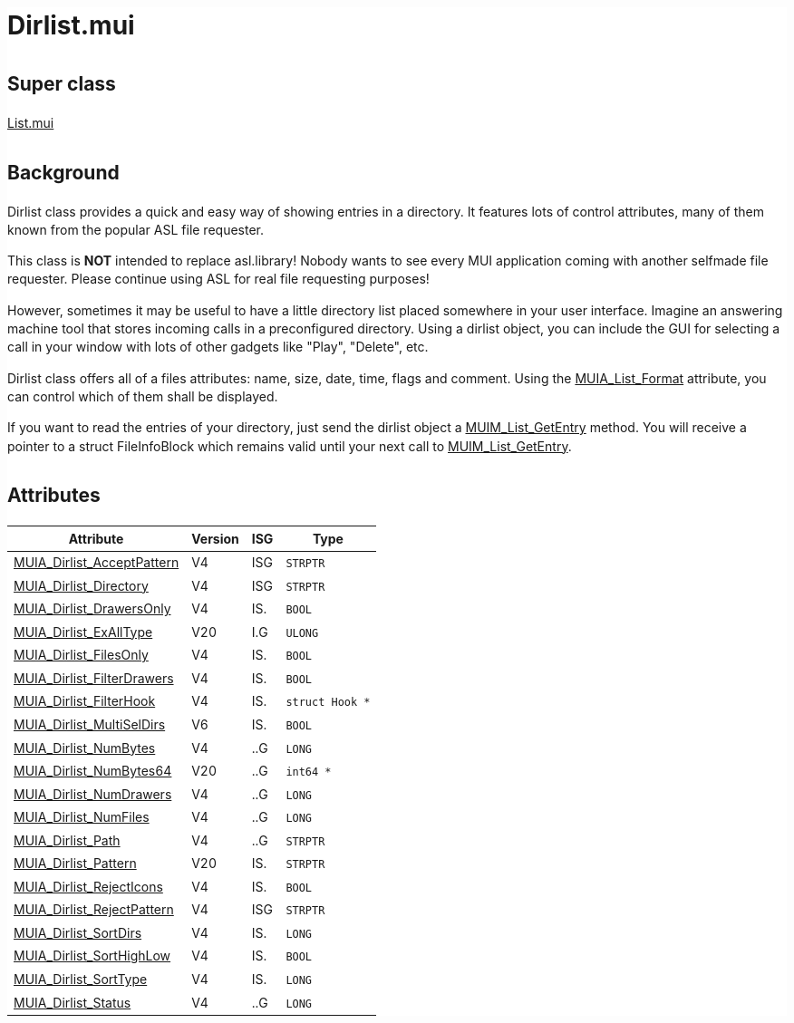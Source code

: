 # Dirlist.mui
## Super class
[List.mui](MUI_List.md)
## Background
Dirlist class provides a quick and easy way of showing entries in a
directory. It features lots of control attributes, many of them known from
the popular ASL file requester.

This class is **NOT** intended to replace asl.library! Nobody wants to see
every MUI application coming with another selfmade file requester. Please
continue using ASL for real file requesting purposes!

However, sometimes it may be useful to have a little directory list placed
somewhere in your user interface. Imagine an answering machine tool that
stores incoming calls in a preconfigured directory. Using a dirlist object,
you can include the GUI for selecting a call in your window with lots of
other gadgets like "Play", "Delete", etc.

Dirlist class offers all of a files attributes: name, size, date, time,
flags and comment. Using the [MUIA_List_Format](MUI_List.md/#MUIA_List_Format) attribute, you can control
which of them shall be displayed.

If you want to read the entries of your directory, just send the dirlist
object a [MUIM_List_GetEntry](MUI_List.md/#MUIM_List_GetEntry) method. You will receive a pointer to a struct
FileInfoBlock which remains valid until your next call to
[MUIM_List_GetEntry](MUI_List.md/#MUIM_List_GetEntry).
## Attributes
Attribute|Version|ISG|Type
---------|-------|---|----
[MUIA_Dirlist_AcceptPattern](MUI_Dirlist.md/#MUIA_Dirlist_AcceptPattern)|V4|ISG|`STRPTR`
[MUIA_Dirlist_Directory](MUI_Dirlist.md/#MUIA_Dirlist_Directory)|V4|ISG|`STRPTR`
[MUIA_Dirlist_DrawersOnly](MUI_Dirlist.md/#MUIA_Dirlist_DrawersOnly)|V4|IS.|`BOOL`
[MUIA_Dirlist_ExAllType](MUI_Dirlist.md/#MUIA_Dirlist_ExAllType)|V20|I.G|`ULONG`
[MUIA_Dirlist_FilesOnly](MUI_Dirlist.md/#MUIA_Dirlist_FilesOnly)|V4|IS.|`BOOL`
[MUIA_Dirlist_FilterDrawers](MUI_Dirlist.md/#MUIA_Dirlist_FilterDrawers)|V4|IS.|`BOOL`
[MUIA_Dirlist_FilterHook](MUI_Dirlist.md/#MUIA_Dirlist_FilterHook)|V4|IS.|`struct Hook *`
[MUIA_Dirlist_MultiSelDirs](MUI_Dirlist.md/#MUIA_Dirlist_MultiSelDirs)|V6|IS.|`BOOL`
[MUIA_Dirlist_NumBytes](MUI_Dirlist.md/#MUIA_Dirlist_NumBytes)|V4|..G|`LONG`
[MUIA_Dirlist_NumBytes64](MUI_Dirlist.md/#MUIA_Dirlist_NumBytes64)|V20|..G|`int64 *`
[MUIA_Dirlist_NumDrawers](MUI_Dirlist.md/#MUIA_Dirlist_NumDrawers)|V4|..G|`LONG`
[MUIA_Dirlist_NumFiles](MUI_Dirlist.md/#MUIA_Dirlist_NumFiles)|V4|..G|`LONG`
[MUIA_Dirlist_Path](MUI_Dirlist.md/#MUIA_Dirlist_Path)|V4|..G|`STRPTR`
[MUIA_Dirlist_Pattern](MUI_Dirlist.md/#MUIA_Dirlist_Pattern)|V20|IS.|`STRPTR`
[MUIA_Dirlist_RejectIcons](MUI_Dirlist.md/#MUIA_Dirlist_RejectIcons)|V4|IS.|`BOOL`
[MUIA_Dirlist_RejectPattern](MUI_Dirlist.md/#MUIA_Dirlist_RejectPattern)|V4|ISG|`STRPTR`
[MUIA_Dirlist_SortDirs](MUI_Dirlist.md/#MUIA_Dirlist_SortDirs)|V4|IS.|`LONG`
[MUIA_Dirlist_SortHighLow](MUI_Dirlist.md/#MUIA_Dirlist_SortHighLow)|V4|IS.|`BOOL`
[MUIA_Dirlist_SortType](MUI_Dirlist.md/#MUIA_Dirlist_SortType)|V4|IS.|`LONG`
[MUIA_Dirlist_Status](MUI_Dirlist.md/#MUIA_Dirlist_Status)|V4|..G|`LONG`

